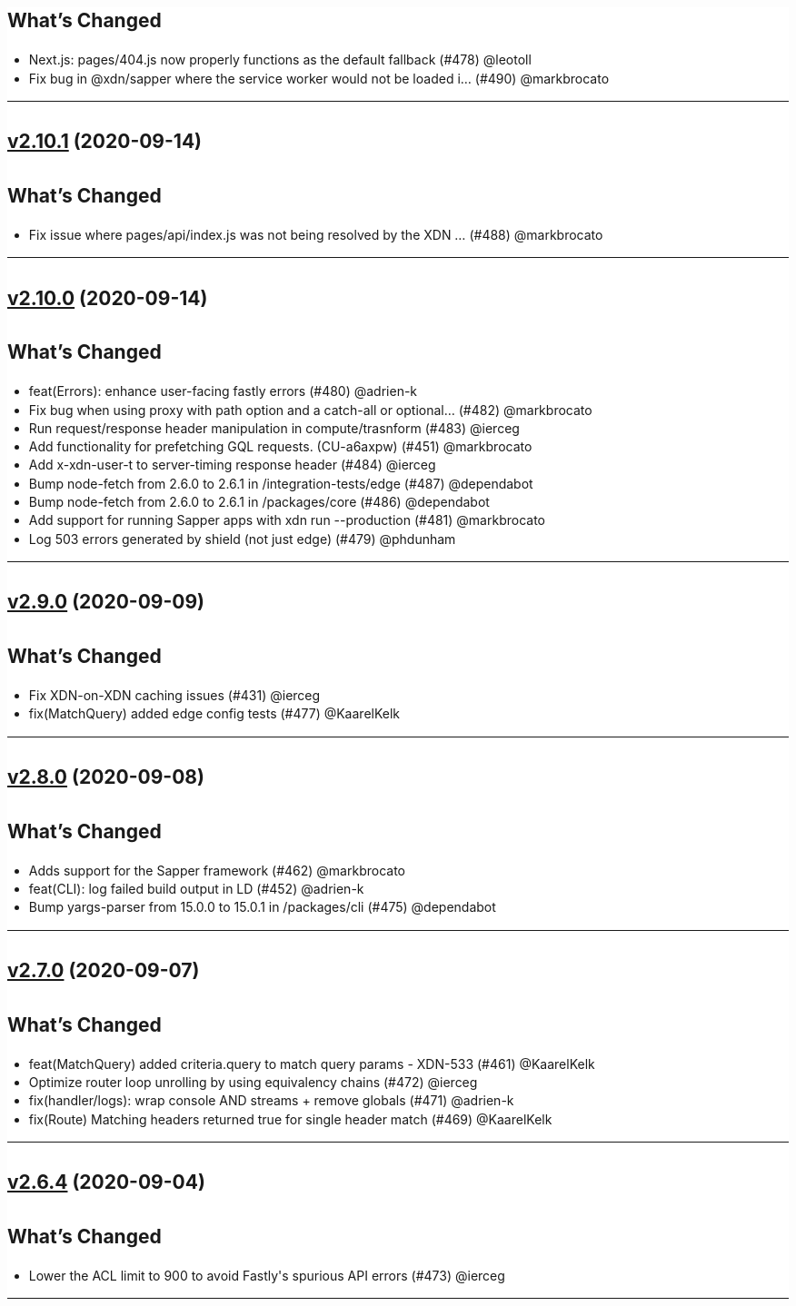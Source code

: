 ## What’s Changed
* Next.js: pages/404.js now properly functions as the default fallback (#478) @leotoll
* Fix bug in @xdn/sapper where the service worker would not be loaded i… (#490) @markbrocato
---
## [v2.10.1](https://github.com/moovweb/xdn/releases/tag/v2.10.1) (2020-09-14)
## What’s Changed
* Fix issue where pages/api/index.js was not being resolved by the XDN … (#488) @markbrocato
---
## [v2.10.0](https://github.com/moovweb/xdn/releases/tag/v2.10.0) (2020-09-14)
## What’s Changed
* feat(Errors): enhance user-facing fastly errors (#480) @adrien-k
* Fix bug when using proxy with path option and a catch-all or optional… (#482) @markbrocato
* Run request/response header manipulation in compute/trasnform (#483) @ierceg
* Add functionality for prefetching GQL requests. (CU-a6axpw) (#451) @markbrocato
* Add x-xdn-user-t to server-timing response header (#484) @ierceg
* Bump node-fetch from 2.6.0 to 2.6.1 in /integration-tests/edge (#487) @dependabot
* Bump node-fetch from 2.6.0 to 2.6.1 in /packages/core (#486) @dependabot
* Add support for running Sapper apps with xdn run --production (#481) @markbrocato
* Log 503 errors generated by shield (not just edge) (#479) @phdunham
---
## [v2.9.0](https://github.com/moovweb/xdn/releases/tag/v2.9.0) (2020-09-09)
## What’s Changed
* Fix XDN-on-XDN caching issues (#431) @ierceg
* fix(MatchQuery) added edge config tests (#477) @KaarelKelk
---
## [v2.8.0](https://github.com/moovweb/xdn/releases/tag/v2.8.0) (2020-09-08)
## What’s Changed
* Adds support for the Sapper framework (#462) @markbrocato
* feat(CLI): log failed build output in LD (#452) @adrien-k
* Bump yargs-parser from 15.0.0 to 15.0.1 in /packages/cli (#475) @dependabot
---
## [v2.7.0](https://github.com/moovweb/xdn/releases/tag/v2.7.0) (2020-09-07)
## What’s Changed
* feat(MatchQuery) added criteria.query to match query params - XDN-533 (#461) @KaarelKelk
* Optimize router loop unrolling by using equivalency chains (#472) @ierceg
* fix(handler/logs): wrap console AND streams + remove globals (#471) @adrien-k
* fix(Route) Matching headers returned true for single header match (#469) @KaarelKelk
---
## [v2.6.4](https://github.com/moovweb/xdn/releases/tag/v2.6.4) (2020-09-04)
## What’s Changed
* Lower the ACL limit to 900 to avoid Fastly's spurious API errors (#473) @ierceg
---